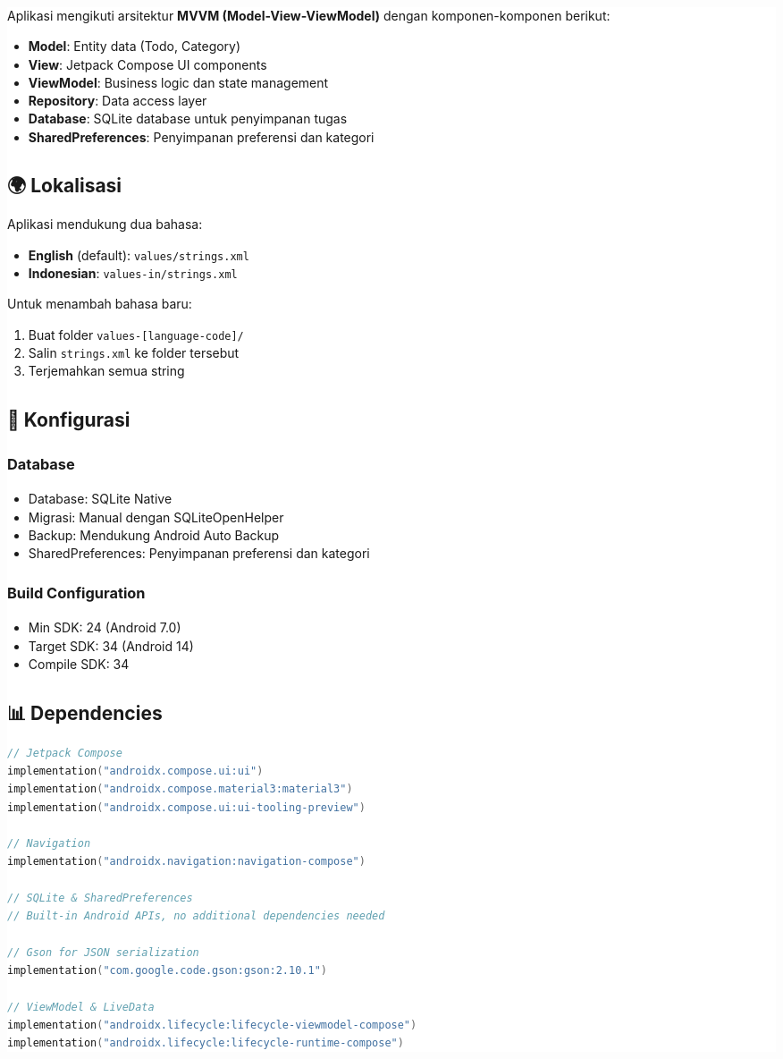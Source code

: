 Aplikasi mengikuti arsitektur **MVVM (Model-View-ViewModel)** dengan komponen-komponen berikut:

- **Model**: Entity data (Todo, Category)
- **View**: Jetpack Compose UI components
- **ViewModel**: Business logic dan state management
- **Repository**: Data access layer
- **Database**: SQLite database untuk penyimpanan tugas
- **SharedPreferences**: Penyimpanan preferensi dan kategori

## 🌍 Lokalisasi

Aplikasi mendukung dua bahasa:
- **English** (default): `values/strings.xml`
- **Indonesian**: `values-in/strings.xml`

Untuk menambah bahasa baru:
1. Buat folder `values-[language-code]/`
2. Salin `strings.xml` ke folder tersebut
3. Terjemahkan semua string

## 🔧 Konfigurasi

### Database
- Database: SQLite Native
- Migrasi: Manual dengan SQLiteOpenHelper
- Backup: Mendukung Android Auto Backup
- SharedPreferences: Penyimpanan preferensi dan kategori

### Build Configuration
- Min SDK: 24 (Android 7.0)
- Target SDK: 34 (Android 14)
- Compile SDK: 34

## 📊 Dependencies

```kotlin
// Jetpack Compose
implementation("androidx.compose.ui:ui")
implementation("androidx.compose.material3:material3")
implementation("androidx.compose.ui:ui-tooling-preview")

// Navigation
implementation("androidx.navigation:navigation-compose")

// SQLite & SharedPreferences
// Built-in Android APIs, no additional dependencies needed

// Gson for JSON serialization
implementation("com.google.code.gson:gson:2.10.1")

// ViewModel & LiveData
implementation("androidx.lifecycle:lifecycle-viewmodel-compose")
implementation("androidx.lifecycle:lifecycle-runtime-compose")
```
